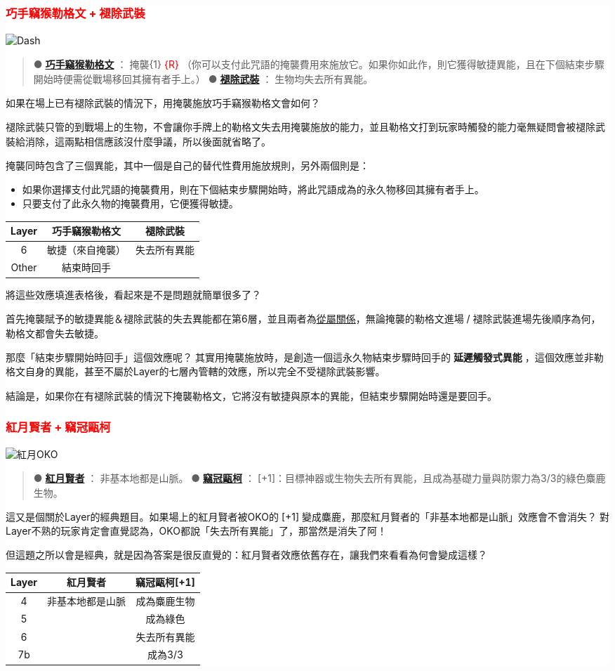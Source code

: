 




### <font color="#FF0000">巧手竊猴勒格文 + 褪除武裝</font>

![Dash](https://i.meee.com.tw/JQgm7aA.png)
> ● **[巧手竊猴勒格文](https://scryfall.com/card/mh2/138/ragavan-nimble-pilferer)** ：
> 掩襲{1} <font color="#FF0000">{R}</font> （你可以支付此咒語的掩襲費用來施放它。如果你如此作，則它獲得敏捷異能，且在下個結束步驟開始時便需從戰場移回其擁有者手上。）
> ● **[褪除武裝](https://scryfall.com/card/mh2/39/dress-down)** ：
> 生物均失去所有異能。

如果在場上已有褪除武裝的情況下，用掩襲施放巧手竊猴勒格文會如何？

褪除武裝只管的到戰場上的生物，不會讓你手牌上的勒格文失去用掩襲施放的能力，並且勒格文打到玩家時觸發的能力毫無疑問會被褪除武裝給消除，這兩點相信應該沒什麼爭議，所以後面就省略了。

掩襲同時包含了三個異能，其中一個是自己的替代性費用施放規則，另外兩個則是：
- 如果你選擇支付此咒語的掩襲費用，則在下個結束步驟開始時，將此咒語成為的永久物移回其擁有者手上。
- 只要支付了此永久物的掩襲費用，它便獲得敏捷。

| Layer | 巧手竊猴勒格文 | 褪除武裝 |
| :-: | :-: | :-: |
| 6 | 敏捷（來自掩襲） | 失去所有異能 |
| Other | 結束時回手 |  |

將這些效應填進表格後，看起來是不是問題就簡單很多了？ 

首先掩襲賦予的敏捷異能＆褪除武裝的失去異能都在第6層，並且兩者為[從屬關係](https://guildmagesforum.tw/What-is-Dependency/)，無論掩襲的勒格文進場 / 褪除武裝進場先後順序為何，勒格文都會失去敏捷。

那麼「結束步驟開始時回手」這個效應呢？ 其實用掩襲施放時，是創造一個這永久物結束步驟時回手的 **延遲觸發式異能** ，這個效應並非勒格文自身的異能，甚至不屬於Layer的七層內管轄的效應，所以完全不受褪除武裝影響。

結論是，如果你在有褪除武裝的情況下掩襲勒格文，它將沒有敏捷與原本的異能，但結束步驟開始時還是要回手。






### <font color="#FF0000">紅月賢者 + 竊冠甌柯</font>

![紅月OKO](https://i.meee.com.tw/hzmHZLD.png)
> ● **[紅月賢者](https://scryfall.com/card/tsr/175/magus-of-the-moon)** ：
> 非基本地都是山脈。
> ● **[竊冠甌柯](https://scryfall.com/card/eld/197/oko-thief-of-crowns)** ：
> [+1]：目標神器或生物失去所有異能，且成為基礎力量與防禦力為3/3的綠色麋鹿生物。

這又是個關於Layer的經典題目。如果場上的紅月賢者被OKO的 [+1] 變成麋鹿，那麼紅月賢者的「非基本地都是山脈」效應會不會消失？ 對Layer不熟的玩家肯定會直覺認為，OKO都說「失去所有異能」了，那當然是消失了阿！

但這題之所以會是經典，就是因為答案是很反直覺的：紅月賢者效應依舊存在，讓我們來看看為何會變成這樣？

| Layer | 紅月賢者 | 竊冠甌柯[+1] |
| :-: | :-: | :-: |
| 4 | 非基本地都是山脈 | 成為麋鹿生物 |
| 5 |  | 成為綠色 |
| 6 |  | 失去所有異能 |
| 7b |  | 成為3/3 |

